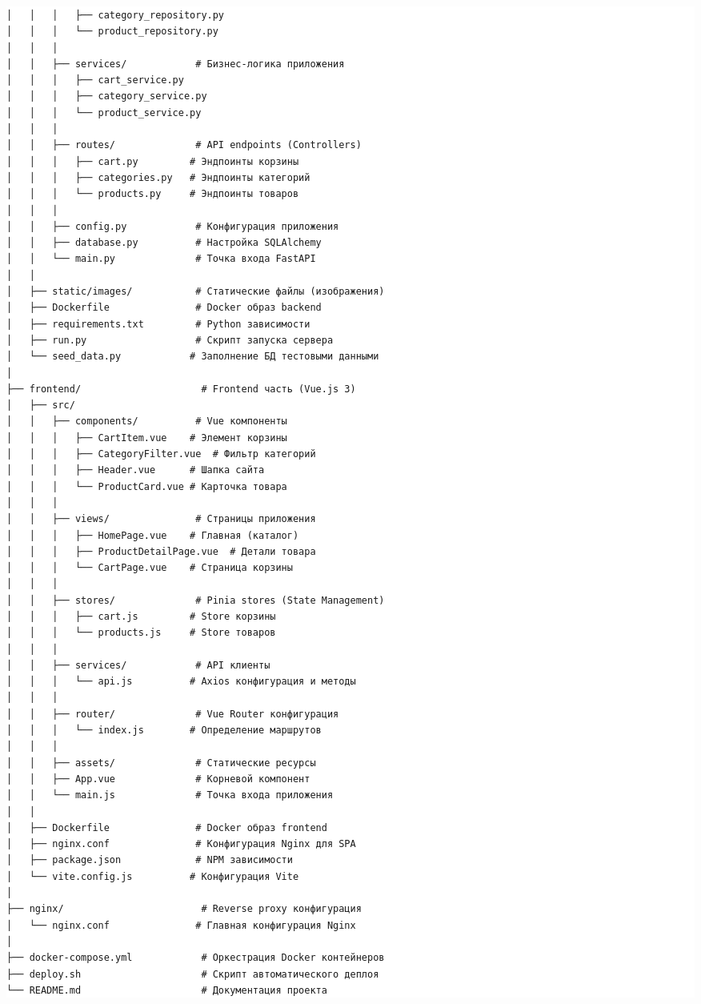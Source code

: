 ```
│   │   │   ├── category_repository.py
│   │   │   └── product_repository.py
│   │   │
│   │   ├── services/            # Бизнес-логика приложения
│   │   │   ├── cart_service.py
│   │   │   ├── category_service.py
│   │   │   └── product_service.py
│   │   │
│   │   ├── routes/              # API endpoints (Controllers)
│   │   │   ├── cart.py         # Эндпоинты корзины
│   │   │   ├── categories.py   # Эндпоинты категорий
│   │   │   └── products.py     # Эндпоинты товаров
│   │   │
│   │   ├── config.py            # Конфигурация приложения
│   │   ├── database.py          # Настройка SQLAlchemy
│   │   └── main.py              # Точка входа FastAPI
│   │
│   ├── static/images/           # Статические файлы (изображения)
│   ├── Dockerfile               # Docker образ backend
│   ├── requirements.txt         # Python зависимости
│   ├── run.py                   # Скрипт запуска сервера
│   └── seed_data.py            # Заполнение БД тестовыми данными
│
├── frontend/                     # Frontend часть (Vue.js 3)
│   ├── src/
│   │   ├── components/          # Vue компоненты
│   │   │   ├── CartItem.vue    # Элемент корзины
│   │   │   ├── CategoryFilter.vue  # Фильтр категорий
│   │   │   ├── Header.vue      # Шапка сайта
│   │   │   └── ProductCard.vue # Карточка товара
│   │   │
│   │   ├── views/               # Страницы приложения
│   │   │   ├── HomePage.vue    # Главная (каталог)
│   │   │   ├── ProductDetailPage.vue  # Детали товара
│   │   │   └── CartPage.vue    # Страница корзины
│   │   │
│   │   ├── stores/              # Pinia stores (State Management)
│   │   │   ├── cart.js         # Store корзины
│   │   │   └── products.js     # Store товаров
│   │   │
│   │   ├── services/            # API клиенты
│   │   │   └── api.js          # Axios конфигурация и методы
│   │   │
│   │   ├── router/              # Vue Router конфигурация
│   │   │   └── index.js        # Определение маршрутов
│   │   │
│   │   ├── assets/              # Статические ресурсы
│   │   ├── App.vue              # Корневой компонент
│   │   └── main.js              # Точка входа приложения
│   │
│   ├── Dockerfile               # Docker образ frontend
│   ├── nginx.conf               # Конфигурация Nginx для SPA
│   ├── package.json             # NPM зависимости
│   └── vite.config.js          # Конфигурация Vite
│
├── nginx/                        # Reverse proxy конфигурация
│   └── nginx.conf               # Главная конфигурация Nginx
│
├── docker-compose.yml            # Оркестрация Docker контейнеров
├── deploy.sh                     # Скрипт автоматического деплоя
└── README.md                     # Документация проекта
```

